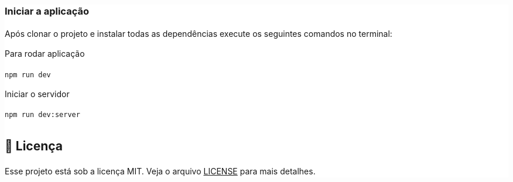 ### Iniciar a aplicação

Após clonar o projeto e instalar todas as dependências execute os seguintes comandos no terminal:

Para rodar aplicação

```bash
npm run dev
```

Iniciar o servidor

```bash
npm run dev:server
```


## :memo: Licença

Esse projeto está sob a licença MIT. Veja o arquivo [LICENSE](LICENSE.md) para mais detalhes.